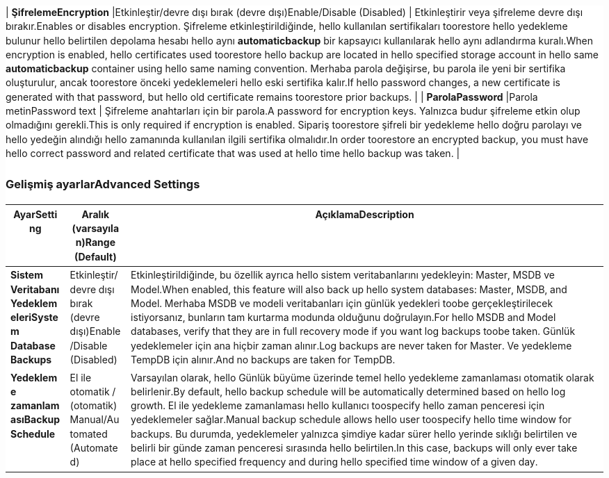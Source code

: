 | <span data-ttu-id="745ae-152">**Şifreleme**</span><span class="sxs-lookup"><span data-stu-id="745ae-152">**Encryption**</span></span> |<span data-ttu-id="745ae-153">Etkinleştir/devre dışı bırak (devre dışı)</span><span class="sxs-lookup"><span data-stu-id="745ae-153">Enable/Disable (Disabled)</span></span> | <span data-ttu-id="745ae-154">Etkinleştirir veya şifreleme devre dışı bırakır.</span><span class="sxs-lookup"><span data-stu-id="745ae-154">Enables or disables encryption.</span></span> <span data-ttu-id="745ae-155">Şifreleme etkinleştirildiğinde, hello kullanılan sertifikaları toorestore hello yedekleme bulunur hello belirtilen depolama hesabı hello aynı **automaticbackup** bir kapsayıcı kullanılarak hello aynı adlandırma kuralı.</span><span class="sxs-lookup"><span data-stu-id="745ae-155">When encryption is enabled, hello certificates used toorestore hello backup are located in hello specified storage account in hello same **automaticbackup** container using hello same naming convention.</span></span> <span data-ttu-id="745ae-156">Merhaba parola değişirse, bu parola ile yeni bir sertifika oluşturulur, ancak toorestore önceki yedeklemeleri hello eski sertifika kalır.</span><span class="sxs-lookup"><span data-stu-id="745ae-156">If hello password changes, a new certificate is generated with that password, but hello old certificate remains toorestore prior backups.</span></span> |
| <span data-ttu-id="745ae-157">**Parola**</span><span class="sxs-lookup"><span data-stu-id="745ae-157">**Password**</span></span> |<span data-ttu-id="745ae-158">Parola metin</span><span class="sxs-lookup"><span data-stu-id="745ae-158">Password text</span></span> | <span data-ttu-id="745ae-159">Şifreleme anahtarları için bir parola.</span><span class="sxs-lookup"><span data-stu-id="745ae-159">A password for encryption keys.</span></span> <span data-ttu-id="745ae-160">Yalnızca budur şifreleme etkin olup olmadığını gerekli.</span><span class="sxs-lookup"><span data-stu-id="745ae-160">This is only required if encryption is enabled.</span></span> <span data-ttu-id="745ae-161">Sipariş toorestore şifreli bir yedekleme hello doğru parolayı ve hello yedeğin alındığı hello zamanında kullanılan ilgili sertifika olmalıdır.</span><span class="sxs-lookup"><span data-stu-id="745ae-161">In order toorestore an encrypted backup, you must have hello correct password and related certificate that was used at hello time hello backup was taken.</span></span> |

### <a name="advanced-settings"></a><span data-ttu-id="745ae-162">Gelişmiş ayarlar</span><span class="sxs-lookup"><span data-stu-id="745ae-162">Advanced Settings</span></span>

| <span data-ttu-id="745ae-163">Ayar</span><span class="sxs-lookup"><span data-stu-id="745ae-163">Setting</span></span> | <span data-ttu-id="745ae-164">Aralık (varsayılan)</span><span class="sxs-lookup"><span data-stu-id="745ae-164">Range (Default)</span></span> | <span data-ttu-id="745ae-165">Açıklama</span><span class="sxs-lookup"><span data-stu-id="745ae-165">Description</span></span> |
| --- | --- | --- |
| <span data-ttu-id="745ae-166">**Sistem Veritabanı Yedeklemeleri**</span><span class="sxs-lookup"><span data-stu-id="745ae-166">**System Database Backups**</span></span> | <span data-ttu-id="745ae-167">Etkinleştir/devre dışı bırak (devre dışı)</span><span class="sxs-lookup"><span data-stu-id="745ae-167">Enable/Disable (Disabled)</span></span> | <span data-ttu-id="745ae-168">Etkinleştirildiğinde, bu özellik ayrıca hello sistem veritabanlarını yedekleyin: Master, MSDB ve Model.</span><span class="sxs-lookup"><span data-stu-id="745ae-168">When enabled, this feature will also back up hello system databases: Master, MSDB, and Model.</span></span> <span data-ttu-id="745ae-169">Merhaba MSDB ve modeli veritabanları için günlük yedekleri toobe gerçekleştirilecek istiyorsanız, bunların tam kurtarma modunda olduğunu doğrulayın.</span><span class="sxs-lookup"><span data-stu-id="745ae-169">For hello MSDB and Model databases, verify that they are in full recovery mode if you want log backups toobe taken.</span></span> <span data-ttu-id="745ae-170">Günlük yedeklemeler için ana hiçbir zaman alınır.</span><span class="sxs-lookup"><span data-stu-id="745ae-170">Log backups are never taken for Master.</span></span> <span data-ttu-id="745ae-171">Ve yedekleme TempDB için alınır.</span><span class="sxs-lookup"><span data-stu-id="745ae-171">And no backups are taken for TempDB.</span></span> |
| <span data-ttu-id="745ae-172">**Yedekleme zamanlaması**</span><span class="sxs-lookup"><span data-stu-id="745ae-172">**Backup Schedule**</span></span> | <span data-ttu-id="745ae-173">El ile otomatik / (otomatik)</span><span class="sxs-lookup"><span data-stu-id="745ae-173">Manual/Automated (Automated)</span></span> | <span data-ttu-id="745ae-174">Varsayılan olarak, hello Günlük büyüme üzerinde temel hello yedekleme zamanlaması otomatik olarak belirlenir.</span><span class="sxs-lookup"><span data-stu-id="745ae-174">By default, hello backup schedule will be automatically determined based on hello log growth.</span></span> <span data-ttu-id="745ae-175">El ile yedekleme zamanlaması hello kullanıcı toospecify hello zaman penceresi için yedeklemeler sağlar.</span><span class="sxs-lookup"><span data-stu-id="745ae-175">Manual backup schedule allows hello user toospecify hello time window for backups.</span></span> <span data-ttu-id="745ae-176">Bu durumda, yedeklemeler yalnızca şimdiye kadar sürer hello yerinde sıklığı belirtilen ve belirli bir günde zaman penceresi sırasında hello belirtilen.</span><span class="sxs-lookup"><span data-stu-id="745ae-176">In this case, backups will only ever take place at hello specified frequency and during hello specified time window of a given day.</span></span> |